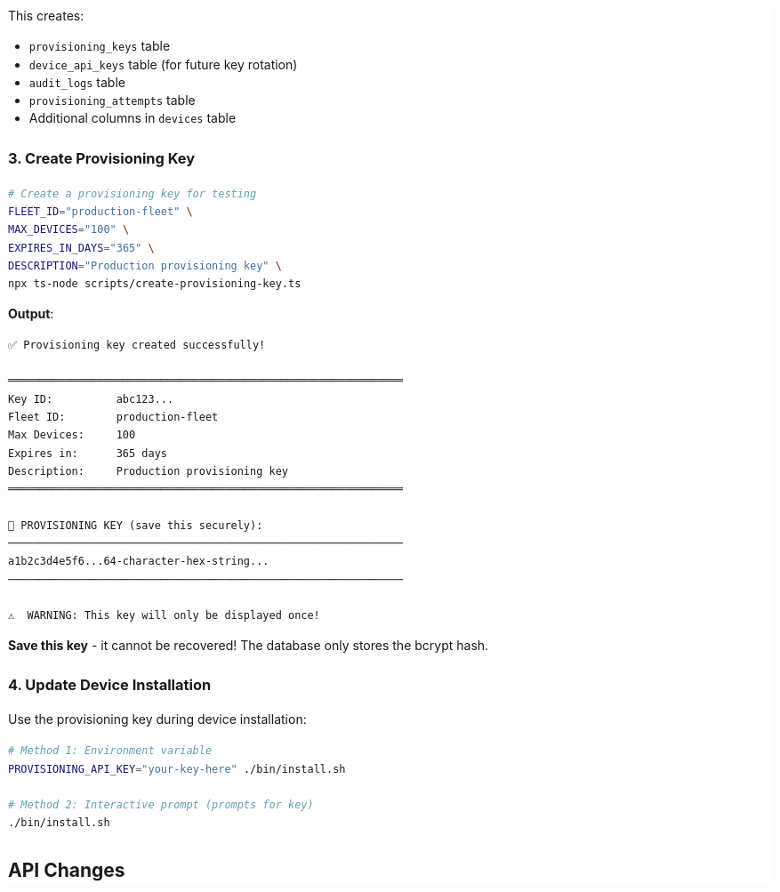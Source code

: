 This creates:
- `provisioning_keys` table
- `device_api_keys` table (for future key rotation)
- `audit_logs` table
- `provisioning_attempts` table
- Additional columns in `devices` table

### 3. Create Provisioning Key

```bash
# Create a provisioning key for testing
FLEET_ID="production-fleet" \
MAX_DEVICES="100" \
EXPIRES_IN_DAYS="365" \
DESCRIPTION="Production provisioning key" \
npx ts-node scripts/create-provisioning-key.ts
```

**Output**:
```
✅ Provisioning key created successfully!

══════════════════════════════════════════════════════════════
Key ID:          abc123...
Fleet ID:        production-fleet
Max Devices:     100
Expires in:      365 days
Description:     Production provisioning key
══════════════════════════════════════════════════════════════

🔐 PROVISIONING KEY (save this securely):
──────────────────────────────────────────────────────────────
a1b2c3d4e5f6...64-character-hex-string...
──────────────────────────────────────────────────────────────

⚠️  WARNING: This key will only be displayed once!
```

**Save this key** - it cannot be recovered! The database only stores the bcrypt hash.

### 4. Update Device Installation

Use the provisioning key during device installation:

```bash
# Method 1: Environment variable
PROVISIONING_API_KEY="your-key-here" ./bin/install.sh

# Method 2: Interactive prompt (prompts for key)
./bin/install.sh
```

## API Changes

